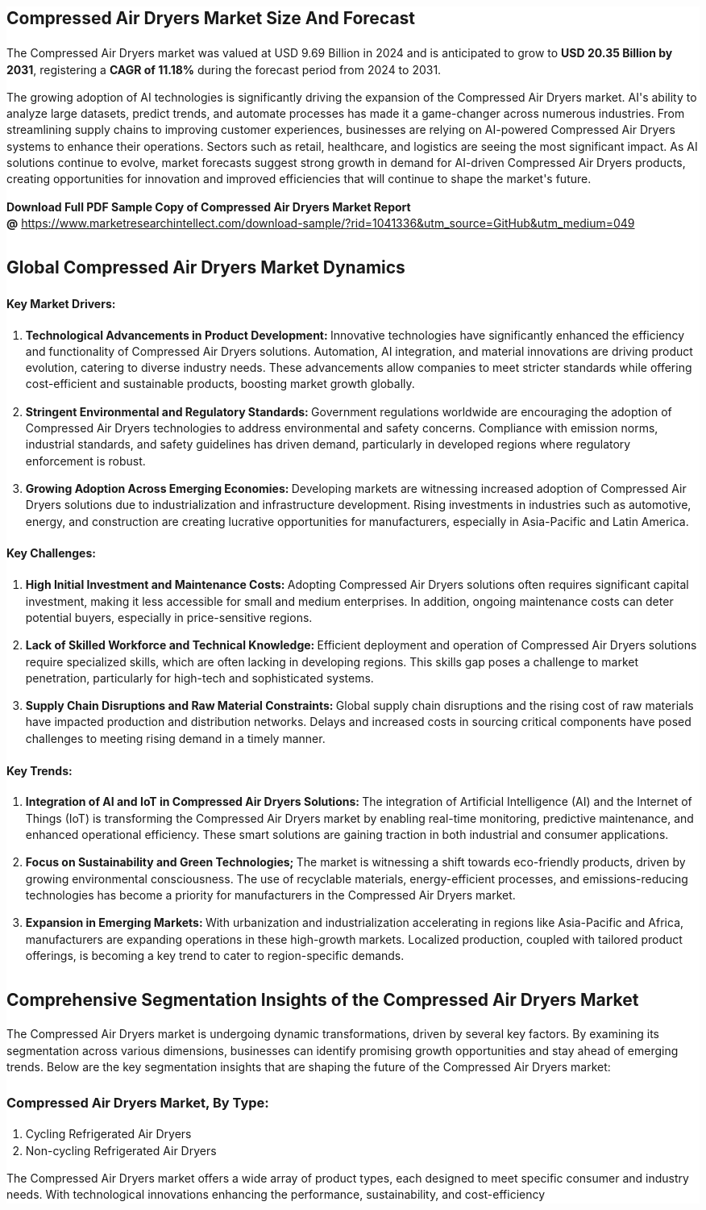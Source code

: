 <h2>Compressed Air Dryers Market Size And Forecast</h2><p>The Compressed Air Dryers market was valued at USD 9.69 Billion in 2024 and is anticipated to grow to <strong>USD 20.35 Billion by 2031</strong>, registering a <strong>CAGR of 11.18%</strong> during the forecast period from 2024 to 2031.</p><p>The growing adoption of AI technologies is significantly driving the expansion of the Compressed Air Dryers market. AI's ability to analyze large datasets, predict trends, and automate processes has made it a game-changer across numerous industries. From streamlining supply chains to improving customer experiences, businesses are relying on AI-powered Compressed Air Dryers systems to enhance their operations. Sectors such as retail, healthcare, and logistics are seeing the most significant impact. As AI solutions continue to evolve, market forecasts suggest strong growth in demand for AI-driven Compressed Air Dryers products, creating opportunities for innovation and improved efficiencies that will continue to shape the market's future.</p><p><strong>Download Full PDF Sample Copy of Compressed Air Dryers Market Report @</strong>&nbsp;<a href="https://www.marketresearchintellect.com/download-sample/?rid=1041336&amp;utm_source=GitHub&amp;utm_medium=049">https://www.marketresearchintellect.com/download-sample/?rid=1041336&amp;utm_source=GitHub&amp;utm_medium=049</a></p><h2>Global Compressed Air Dryers Market Dynamics</h2><h4><strong>Key Market Drivers:</strong></h4><ol><li><p><strong>Technological Advancements in Product Development:&nbsp;</strong>Innovative technologies have significantly enhanced the efficiency and functionality of Compressed Air Dryers solutions. Automation, AI integration, and material innovations are driving product evolution, catering to diverse industry needs. These advancements allow companies to meet stricter standards while offering cost-efficient and sustainable products, boosting market growth globally.</p></li><li><p><strong>Stringent Environmental and Regulatory Standards:&nbsp;</strong>Government regulations worldwide are encouraging the adoption of Compressed Air Dryers technologies to address environmental and safety concerns. Compliance with emission norms, industrial standards, and safety guidelines has driven demand, particularly in developed regions where regulatory enforcement is robust.</p></li><li><p><strong>Growing Adoption Across Emerging Economies:&nbsp;</strong>Developing markets are witnessing increased adoption of Compressed Air Dryers solutions due to industrialization and infrastructure development. Rising investments in industries such as automotive, energy, and construction are creating lucrative opportunities for manufacturers, especially in Asia-Pacific and Latin America.</p></li></ol><h4><strong>Key Challenges:</strong></h4><ol><li><p><strong>High Initial Investment and Maintenance Costs:&nbsp;</strong>Adopting Compressed Air Dryers solutions often requires significant capital investment, making it less accessible for small and medium enterprises. In addition, ongoing maintenance costs can deter potential buyers, especially in price-sensitive regions.</p></li><li><p><strong>Lack of Skilled Workforce and Technical Knowledge:&nbsp;</strong>Efficient deployment and operation of Compressed Air Dryers solutions require specialized skills, which are often lacking in developing regions. This skills gap poses a challenge to market penetration, particularly for high-tech and sophisticated systems.</p></li><li><p><strong>Supply Chain Disruptions and Raw Material Constraints:&nbsp;</strong>Global supply chain disruptions and the rising cost of raw materials have impacted production and distribution networks. Delays and increased costs in sourcing critical components have posed challenges to meeting rising demand in a timely manner.</p></li></ol><h4><strong>Key Trends:</strong></h4><ol><li><p><strong>Integration of AI and IoT in Compressed Air Dryers Solutions:&nbsp;</strong>The integration of Artificial Intelligence (AI) and the Internet of Things (IoT) is transforming the Compressed Air Dryers market by enabling real-time monitoring, predictive maintenance, and enhanced operational efficiency. These smart solutions are gaining traction in both industrial and consumer applications.</p></li><li><p><strong>Focus on Sustainability and Green Technologies;&nbsp;</strong>The market is witnessing a shift towards eco-friendly products, driven by growing environmental consciousness. The use of recyclable materials, energy-efficient processes, and emissions-reducing technologies has become a priority for manufacturers in the Compressed Air Dryers market.</p></li><li><p><strong>Expansion in Emerging Markets:&nbsp;</strong>With urbanization and industrialization accelerating in regions like Asia-Pacific and Africa, manufacturers are expanding operations in these high-growth markets. Localized production, coupled with tailored product offerings, is becoming a key trend to cater to region-specific demands.</p></li></ol><div class="article-main__content" data-test-id="publishing-text-block"><h2>Comprehensive Segmentation Insights of the Compressed Air Dryers Market</h2><p>The Compressed Air Dryers market is undergoing dynamic transformations, driven by several key factors. By examining its segmentation across various dimensions, businesses can identify promising growth opportunities and stay ahead of emerging trends. Below are the key segmentation insights that are shaping the future of the Compressed Air Dryers market:</p><h3><strong>Compressed Air Dryers Market, By Type:<br /></strong></h3><ol><li>Cycling Refrigerated Air Dryers<li> Non-cycling Refrigerated Air Dryers</li></ol><p>The Compressed Air Dryers market offers a wide array of product types, each designed to meet specific consumer and industry needs. With technological innovations enhancing the performance, sustainability, and cost-efficiency